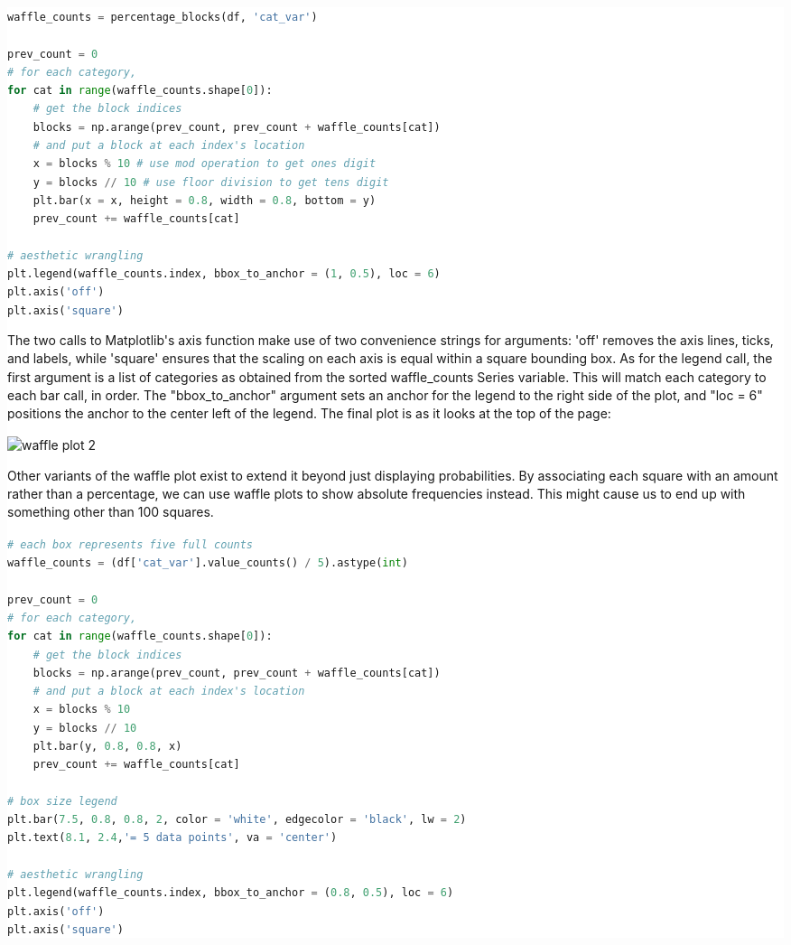 ```py
waffle_counts = percentage_blocks(df, 'cat_var')

prev_count = 0
# for each category,
for cat in range(waffle_counts.shape[0]):
    # get the block indices
    blocks = np.arange(prev_count, prev_count + waffle_counts[cat])
    # and put a block at each index's location
    x = blocks % 10 # use mod operation to get ones digit
    y = blocks // 10 # use floor division to get tens digit
    plt.bar(x = x, height = 0.8, width = 0.8, bottom = y)
    prev_count += waffle_counts[cat]

# aesthetic wrangling
plt.legend(waffle_counts.index, bbox_to_anchor = (1, 0.5), loc = 6)
plt.axis('off')
plt.axis('square')
```

The two calls to Matplotlib's axis function make use of two convenience strings for arguments: 'off' removes the axis lines, ticks, and labels, while 'square' ensures that the scaling on each axis is equal within a square bounding box. As for the legend call, the first argument is a list of categories as obtained from the sorted waffle_counts Series variable. This will match each category to each bar call, in order. The "bbox_to_anchor" argument sets an anchor for the legend to the right side of the plot, and "loc = 6" positions the anchor to the center left of the legend. The final plot is as it looks at the top of the page:

![waffle plot 2](Images/l3-c16-waffleplots2.png)

Other variants of the waffle plot exist to extend it beyond just displaying probabilities. By associating each square with an amount rather than a percentage, we can use waffle plots to show absolute frequencies instead. This might cause us to end up with something other than 100 squares.

```py
# each box represents five full counts
waffle_counts = (df['cat_var'].value_counts() / 5).astype(int)

prev_count = 0
# for each category,
for cat in range(waffle_counts.shape[0]):
    # get the block indices
    blocks = np.arange(prev_count, prev_count + waffle_counts[cat])
    # and put a block at each index's location
    x = blocks % 10
    y = blocks // 10
    plt.bar(y, 0.8, 0.8, x)
    prev_count += waffle_counts[cat]

# box size legend
plt.bar(7.5, 0.8, 0.8, 2, color = 'white', edgecolor = 'black', lw = 2)
plt.text(8.1, 2.4,'= 5 data points', va = 'center')

# aesthetic wrangling
plt.legend(waffle_counts.index, bbox_to_anchor = (0.8, 0.5), loc = 6)
plt.axis('off')
plt.axis('square')
```
